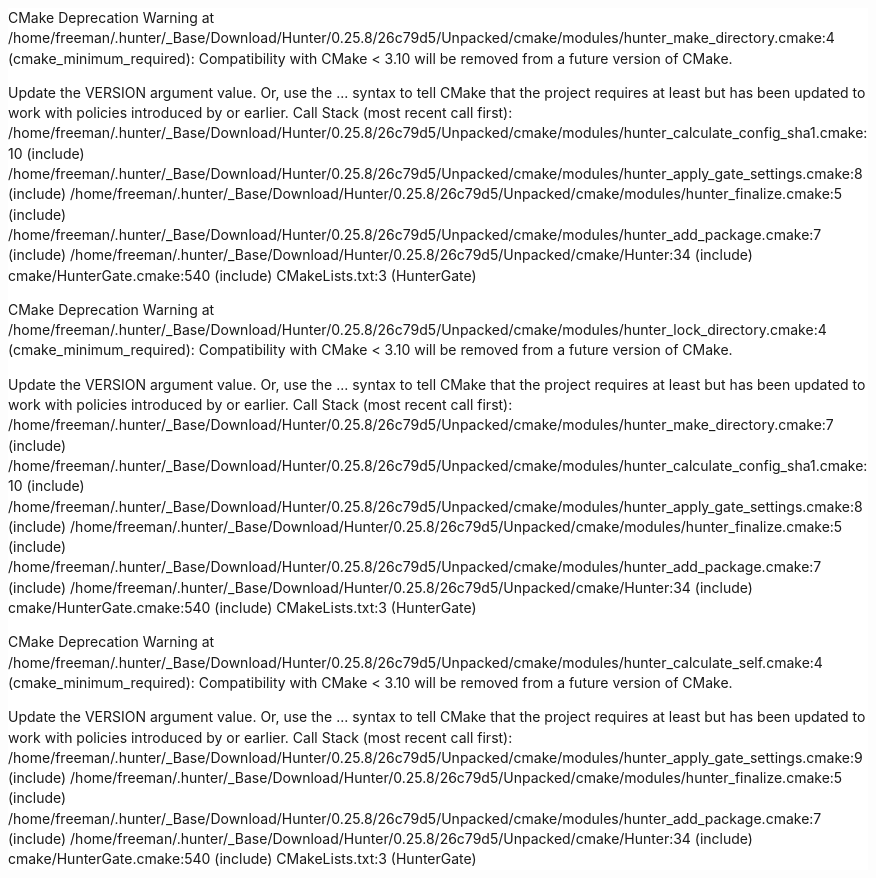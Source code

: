 
CMake Deprecation Warning at /home/freeman/.hunter/_Base/Download/Hunter/0.25.8/26c79d5/Unpacked/cmake/modules/hunter_make_directory.cmake:4 (cmake_minimum_required):
  Compatibility with CMake < 3.10 will be removed from a future version of
  CMake.

  Update the VERSION argument <min> value.  Or, use the <min>...<max> syntax
  to tell CMake that the project requires at least <min> but has been updated
  to work with policies introduced by <max> or earlier.
Call Stack (most recent call first):
  /home/freeman/.hunter/_Base/Download/Hunter/0.25.8/26c79d5/Unpacked/cmake/modules/hunter_calculate_config_sha1.cmake:10 (include)
  /home/freeman/.hunter/_Base/Download/Hunter/0.25.8/26c79d5/Unpacked/cmake/modules/hunter_apply_gate_settings.cmake:8 (include)
  /home/freeman/.hunter/_Base/Download/Hunter/0.25.8/26c79d5/Unpacked/cmake/modules/hunter_finalize.cmake:5 (include)
  /home/freeman/.hunter/_Base/Download/Hunter/0.25.8/26c79d5/Unpacked/cmake/modules/hunter_add_package.cmake:7 (include)
  /home/freeman/.hunter/_Base/Download/Hunter/0.25.8/26c79d5/Unpacked/cmake/Hunter:34 (include)
  cmake/HunterGate.cmake:540 (include)
  CMakeLists.txt:3 (HunterGate)


CMake Deprecation Warning at /home/freeman/.hunter/_Base/Download/Hunter/0.25.8/26c79d5/Unpacked/cmake/modules/hunter_lock_directory.cmake:4 (cmake_minimum_required):
  Compatibility with CMake < 3.10 will be removed from a future version of
  CMake.

  Update the VERSION argument <min> value.  Or, use the <min>...<max> syntax
  to tell CMake that the project requires at least <min> but has been updated
  to work with policies introduced by <max> or earlier.
Call Stack (most recent call first):
  /home/freeman/.hunter/_Base/Download/Hunter/0.25.8/26c79d5/Unpacked/cmake/modules/hunter_make_directory.cmake:7 (include)
  /home/freeman/.hunter/_Base/Download/Hunter/0.25.8/26c79d5/Unpacked/cmake/modules/hunter_calculate_config_sha1.cmake:10 (include)
  /home/freeman/.hunter/_Base/Download/Hunter/0.25.8/26c79d5/Unpacked/cmake/modules/hunter_apply_gate_settings.cmake:8 (include)
  /home/freeman/.hunter/_Base/Download/Hunter/0.25.8/26c79d5/Unpacked/cmake/modules/hunter_finalize.cmake:5 (include)
  /home/freeman/.hunter/_Base/Download/Hunter/0.25.8/26c79d5/Unpacked/cmake/modules/hunter_add_package.cmake:7 (include)
  /home/freeman/.hunter/_Base/Download/Hunter/0.25.8/26c79d5/Unpacked/cmake/Hunter:34 (include)
  cmake/HunterGate.cmake:540 (include)
  CMakeLists.txt:3 (HunterGate)


CMake Deprecation Warning at /home/freeman/.hunter/_Base/Download/Hunter/0.25.8/26c79d5/Unpacked/cmake/modules/hunter_calculate_self.cmake:4 (cmake_minimum_required):
  Compatibility with CMake < 3.10 will be removed from a future version of
  CMake.

  Update the VERSION argument <min> value.  Or, use the <min>...<max> syntax
  to tell CMake that the project requires at least <min> but has been updated
  to work with policies introduced by <max> or earlier.
Call Stack (most recent call first):
  /home/freeman/.hunter/_Base/Download/Hunter/0.25.8/26c79d5/Unpacked/cmake/modules/hunter_apply_gate_settings.cmake:9 (include)
  /home/freeman/.hunter/_Base/Download/Hunter/0.25.8/26c79d5/Unpacked/cmake/modules/hunter_finalize.cmake:5 (include)
  /home/freeman/.hunter/_Base/Download/Hunter/0.25.8/26c79d5/Unpacked/cmake/modules/hunter_add_package.cmake:7 (include)
  /home/freeman/.hunter/_Base/Download/Hunter/0.25.8/26c79d5/Unpacked/cmake/Hunter:34 (include)
  cmake/HunterGate.cmake:540 (include)
  CMakeLists.txt:3 (HunterGate)
